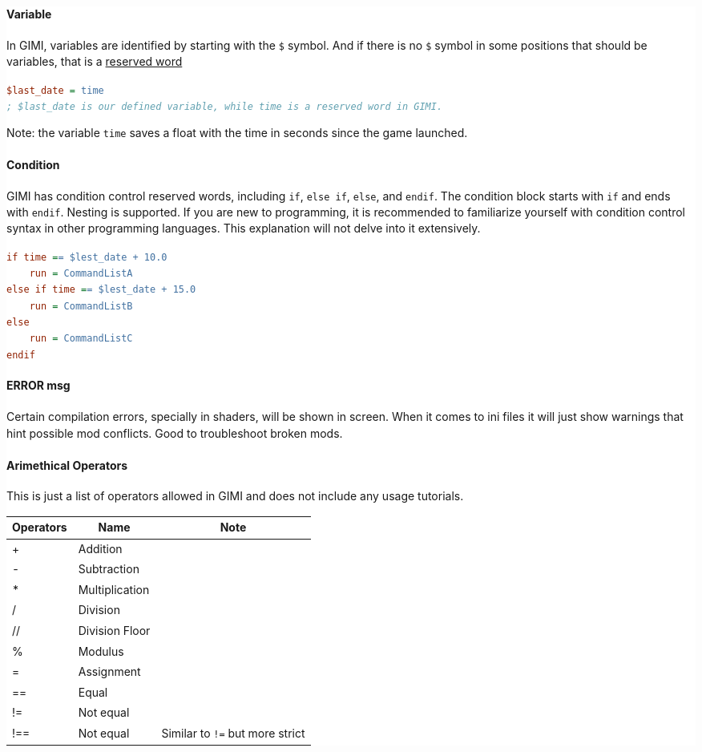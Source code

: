 
#### Variable

In GIMI, variables are identified by starting with the `$` symbol.
And if there is no `$` symbol in some positions that should be variables, that is a [reserved word](#reserved-words)
```ini
$last_date = time
; $last_date is our defined variable, while time is a reserved word in GIMI.
```
Note: the variable `time` saves a float with the time in seconds since the game launched.
#### Condition

GIMI has condition control reserved words, including `if`, `else if`, `else`, and `endif`.
The condition block starts with `if` and ends with `endif`. Nesting is supported.
If you are new to programming, it is recommended to familiarize yourself with condition control syntax in other programming languages. This explanation will not delve into it extensively.

```ini
if time == $lest_date + 10.0
    run = CommandListA
else if time == $lest_date + 15.0
    run = CommandListB
else
    run = CommandListC
endif
```

#### ERROR msg

Certain compilation errors, specially in shaders, will be shown in screen. When it comes to ini files it will just show warnings that hint possible mod conflicts. Good to troubleshoot broken mods.

#### Arimethical Operators

This is just a list of operators allowed in GIMI and does not include any usage tutorials.

| Operators | Name           | Note                            |
| --------- | -------------- | ------------------------------- |
| +         | Addition       |                                 |
| -         | Subtraction    |                                 |
| *         | Multiplication |                                 |
| /         | Division       |                                 |
| //        | Division Floor |                                 |
| %         | Modulus        |                                 |
| =         | Assignment     |                                 |
| ==        | Equal          |                                 |
| !=        | Not equal      |                                 |
| !==       | Not equal      | Similar to `!=` but more strict |
